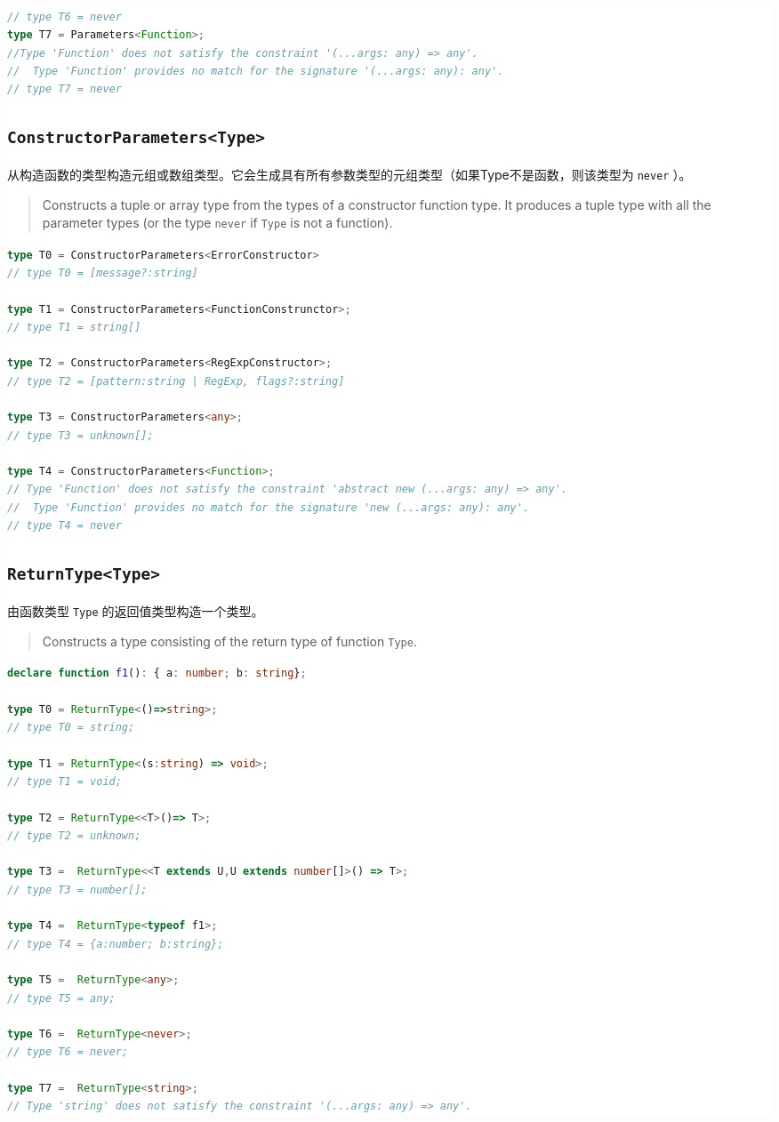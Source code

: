 ```typescript
// type T6 = never
type T7 = Parameters<Function>;
//Type 'Function' does not satisfy the constraint '(...args: any) => any'.
//  Type 'Function' provides no match for the signature '(...args: any): any'.
// type T7 = never
```

## `ConstructorParameters<Type>`

从构造函数的类型构造元组或数组类型。它会生成具有所有参数类型的元组类型（如果Type不是函数，则该类型为 `never` ）。

> Constructs a tuple or array type from the types of a constructor function type. It produces a tuple type with all the parameter types (or the type `never` if `Type` is not a function).

```typescript
type T0 = ConstructorParameters<ErrorConstructor>
// type T0 = [message?:string]

type T1 = ConstructorParameters<FunctionConstrunctor>;
// type T1 = string[]

type T2 = ConstructorParameters<RegExpConstructor>;
// type T2 = [pattern:string | RegExp, flags?:string]

type T3 = ConstructorParameters<any>;
// type T3 = unknown[];

type T4 = ConstructorParameters<Function>;
// Type 'Function' does not satisfy the constraint 'abstract new (...args: any) => any'.
//  Type 'Function' provides no match for the signature 'new (...args: any): any'.
// type T4 = never
```

## `ReturnType<Type>`

由函数类型 `Type` 的返回值类型构造一个类型。

> Constructs a type consisting of the return type of function `Type`.

```typescript
declare function f1(): { a: number; b: string};

type T0 = ReturnType<()=>string>;
// type T0 = string;

type T1 = ReturnType<(s:string) => void>;
// type T1 = void;

type T2 = ReturnType<<T>()=> T>;
// type T2 = unknown;

type T3 =  ReturnType<<T extends U,U extends number[]>() => T>;
// type T3 = number[];

type T4 =  ReturnType<typeof f1>;
// type T4 = {a:number; b:string};

type T5 =  ReturnType<any>;
// type T5 = any;
                      
type T6 =  ReturnType<never>;
// type T6 = never;

type T7 =  ReturnType<string>;
// Type 'string' does not satisfy the constraint '(...args: any) => any'.
```